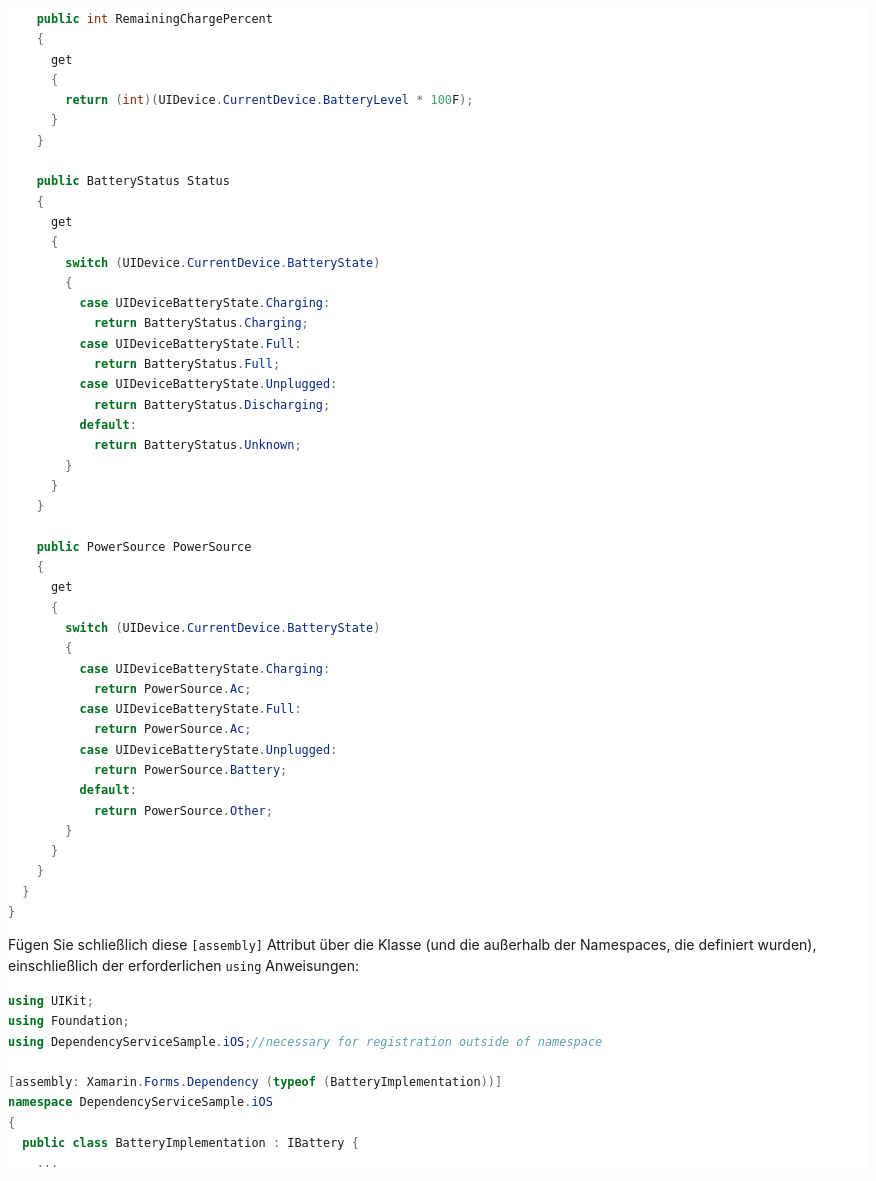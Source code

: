 ```csharp
    public int RemainingChargePercent
    {
      get
      {
        return (int)(UIDevice.CurrentDevice.BatteryLevel * 100F);
      }
    }

    public BatteryStatus Status
    {
      get
      {
        switch (UIDevice.CurrentDevice.BatteryState)
        {
          case UIDeviceBatteryState.Charging:
            return BatteryStatus.Charging;
          case UIDeviceBatteryState.Full:
            return BatteryStatus.Full;
          case UIDeviceBatteryState.Unplugged:
            return BatteryStatus.Discharging;
          default:
            return BatteryStatus.Unknown;
        }
      }
    }

    public PowerSource PowerSource
    {
      get
      {
        switch (UIDevice.CurrentDevice.BatteryState)
        {
          case UIDeviceBatteryState.Charging:
            return PowerSource.Ac;
          case UIDeviceBatteryState.Full:
            return PowerSource.Ac;
          case UIDeviceBatteryState.Unplugged:
            return PowerSource.Battery;
          default:
            return PowerSource.Other;
        }
      }
    }
  }
}
```

Fügen Sie schließlich diese `[assembly]` Attribut über die Klasse (und die außerhalb der Namespaces, die definiert wurden), einschließlich der erforderlichen `using` Anweisungen:

```csharp
using UIKit;
using Foundation;
using DependencyServiceSample.iOS;//necessary for registration outside of namespace

[assembly: Xamarin.Forms.Dependency (typeof (BatteryImplementation))]
namespace DependencyServiceSample.iOS
{
  public class BatteryImplementation : IBattery {
    ...
```
